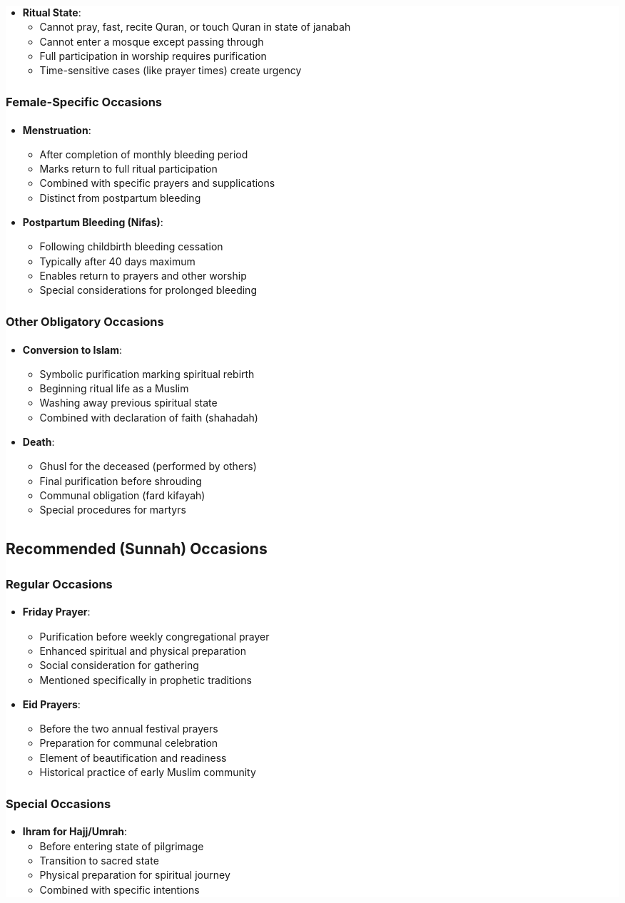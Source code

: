 - **Ritual State**:
  - Cannot pray, fast, recite Quran, or touch Quran in state of janabah
  - Cannot enter a mosque except passing through
  - Full participation in worship requires purification
  - Time-sensitive cases (like prayer times) create urgency

### Female-Specific Occasions
- **Menstruation**:
  - After completion of monthly bleeding period
  - Marks return to full ritual participation
  - Combined with specific prayers and supplications
  - Distinct from postpartum bleeding

- **Postpartum Bleeding (Nifas)**:
  - Following childbirth bleeding cessation
  - Typically after 40 days maximum
  - Enables return to prayers and other worship
  - Special considerations for prolonged bleeding

### Other Obligatory Occasions
- **Conversion to Islam**:
  - Symbolic purification marking spiritual rebirth
  - Beginning ritual life as a Muslim
  - Washing away previous spiritual state
  - Combined with declaration of faith (shahadah)

- **Death**:
  - Ghusl for the deceased (performed by others)
  - Final purification before shrouding
  - Communal obligation (fard kifayah)
  - Special procedures for martyrs

## Recommended (Sunnah) Occasions

### Regular Occasions
- **Friday Prayer**:
  - Purification before weekly congregational prayer
  - Enhanced spiritual and physical preparation
  - Social consideration for gathering
  - Mentioned specifically in prophetic traditions

- **Eid Prayers**:
  - Before the two annual festival prayers
  - Preparation for communal celebration
  - Element of beautification and readiness
  - Historical practice of early Muslim community

### Special Occasions
- **Ihram for Hajj/Umrah**:
  - Before entering state of pilgrimage
  - Transition to sacred state
  - Physical preparation for spiritual journey
  - Combined with specific intentions
